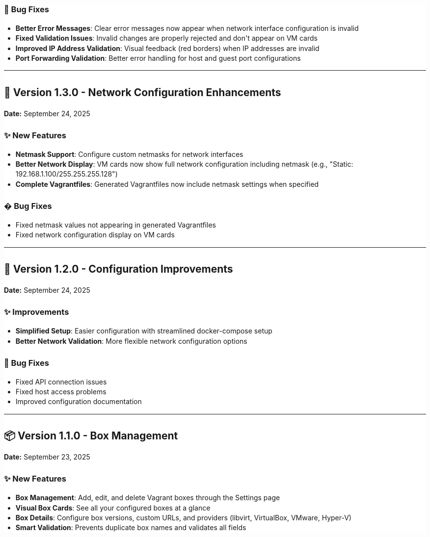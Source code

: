 ### 🐛 Bug Fixes
- **Better Error Messages**: Clear error messages now appear when network interface configuration is invalid
- **Fixed Validation Issues**: Invalid changes are properly rejected and don't appear on VM cards
- **Improved IP Address Validation**: Visual feedback (red borders) when IP addresses are invalid
- **Port Forwarding Validation**: Better error handling for host and guest port configurations

---

## 🚀 Version 1.3.0 - Network Configuration Enhancements  
**Date:** September 24, 2025

### ✨ New Features
- **Netmask Support**: Configure custom netmasks for network interfaces
- **Better Network Display**: VM cards now show full network configuration including netmask (e.g., "Static: 192.168.1.100/255.255.255.128")
- **Complete Vagrantfiles**: Generated Vagrantfiles now include netmask settings when specified

### � Bug Fixes  
- Fixed netmask values not appearing in generated Vagrantfiles
- Fixed network configuration display on VM cards

---

## 🚀 Version 1.2.0 - Configuration Improvements
**Date:** September 24, 2025

### ✨ Improvements
- **Simplified Setup**: Easier configuration with streamlined docker-compose setup
- **Better Network Validation**: More flexible network configuration options

### 🐛 Bug Fixes
- Fixed API connection issues
- Fixed host access problems
- Improved configuration documentation

---

## 📦 Version 1.1.0 - Box Management
**Date:** September 23, 2025

### ✨ New Features
- **Box Management**: Add, edit, and delete Vagrant boxes through the Settings page
- **Visual Box Cards**: See all your configured boxes at a glance
- **Box Details**: Configure box versions, custom URLs, and providers (libvirt, VirtualBox, VMware, Hyper-V)
- **Smart Validation**: Prevents duplicate box names and validates all fields
